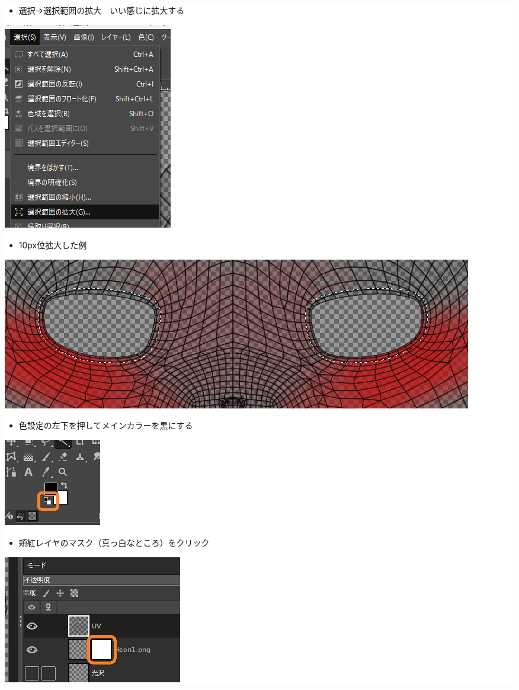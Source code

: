 - 選択→選択範囲の拡大　いい感じに拡大する

![alt text](res/img/image-89.png)

- 10px位拡大した例

![alt text](res/img/image-90.png)

- 色設定の左下を押してメインカラーを黒にする

![alt text](res/img/image-88.png)

- 頬紅レイヤのマスク（真っ白なところ）をクリック

![alt text](res/img/image-87.png)
